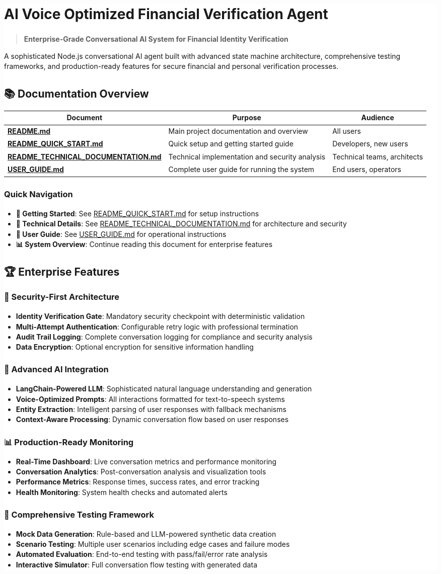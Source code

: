 # AI Voice Optimized Financial Verification Agent

> **Enterprise-Grade Conversational AI System for Financial Identity Verification**

A sophisticated Node.js conversational AI agent built with advanced state machine architecture, comprehensive testing frameworks, and production-ready features for secure financial and personal verification processes.

## 📚 **Documentation Overview**

| Document | Purpose | Audience |
|----------|---------|----------|
| **[README.md](README.md)** | Main project documentation and overview | All users |
| **[README_QUICK_START.md](README_QUICK_START.md)** | Quick setup and getting started guide | Developers, new users |
| **[README_TECHNICAL_DOCUMENTATION.md](README_TECHNICAL_DOCUMENTATION.md)** | Technical implementation and security analysis | Technical teams, architects |
| **[USER_GUIDE.md](USER_GUIDE.md)** | Complete user guide for running the system | End users, operators |

### **Quick Navigation**
- **🚀 Getting Started**: See [README_QUICK_START.md](README_QUICK_START.md) for setup instructions
- **🔧 Technical Details**: See [README_TECHNICAL_DOCUMENTATION.md](README_TECHNICAL_DOCUMENTATION.md) for architecture and security
- **👥 User Guide**: See [USER_GUIDE.md](USER_GUIDE.md) for operational instructions
- **📊 System Overview**: Continue reading this document for enterprise features

## 🏆 **Enterprise Features**

### **🔐 Security-First Architecture**
- **Identity Verification Gate**: Mandatory security checkpoint with deterministic validation
- **Multi-Attempt Authentication**: Configurable retry logic with professional termination
- **Audit Trail Logging**: Complete conversation logging for compliance and security analysis
- **Data Encryption**: Optional encryption for sensitive information handling

### **🤖 Advanced AI Integration**
- **LangChain-Powered LLM**: Sophisticated natural language understanding and generation
- **Voice-Optimized Prompts**: All interactions formatted for text-to-speech systems
- **Entity Extraction**: Intelligent parsing of user responses with fallback mechanisms
- **Context-Aware Processing**: Dynamic conversation flow based on user responses

### **📊 Production-Ready Monitoring**
- **Real-Time Dashboard**: Live conversation metrics and performance monitoring
- **Conversation Analytics**: Post-conversation analysis and visualization tools
- **Performance Metrics**: Response times, success rates, and error tracking
- **Health Monitoring**: System health checks and automated alerts

### **🧪 Comprehensive Testing Framework**
- **Mock Data Generation**: Rule-based and LLM-powered synthetic data creation
- **Scenario Testing**: Multiple user scenarios including edge cases and failure modes
- **Automated Evaluation**: End-to-end testing with pass/fail/error rate analysis
- **Interactive Simulator**: Full conversation flow testing with generated data

